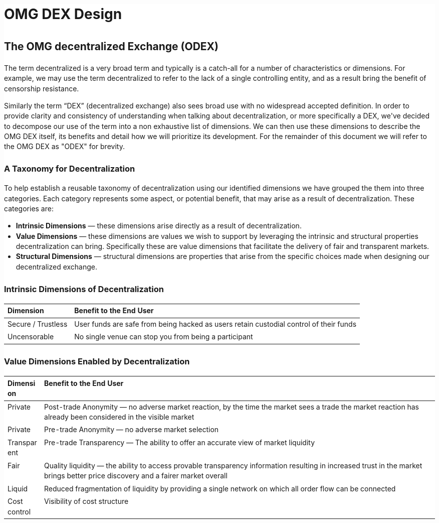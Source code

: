 # OMG DEX Design

## The OMG decentralized Exchange \(ODEX\)

The term decentralized is a very broad term and typically is a catch-all for a number of characteristics or dimensions. For example, we may use the term decentralized to refer to the lack of a single controlling entity, and as a result bring the benefit of censorship resistance.

Similarly the term “DEX” \(decentralized exchange\) also sees broad use with no widespread accepted definition. In order to provide clarity and consistency of understanding when talking about decentralization, or more specifically a DEX, we've decided to decompose our use of the term into a non exhaustive list of dimensions. We can then use these dimensions to describe the OMG DEX itself, its benefits and detail how we will prioritize its development. For the remainder of this document we will refer to the OMG DEX as "ODEX" for brevity.

### A Taxonomy for Decentralization

To help establish a reusable taxonomy of decentralization using our identified dimensions we have grouped the them into three categories. Each category represents some aspect, or potential benefit, that may arise as a result of decentralization. These categories are:

* **Intrinsic Dimensions** — these dimensions arise directly as a result of decentralization.
* **Value Dimensions** — these dimensions are values we wish to support by leveraging the intrinsic and structural properties decentralization can bring. Specifically these are value dimensions that facilitate the delivery of fair and transparent markets.
* **Structural Dimensions** — structural dimensions are properties that arise from the specific choices made when designing our decentralized exchange.

### Intrinsic Dimensions of Decentralization

| Dimension | Benefit to the End User |
| :--- | :--- |
| Secure / Trustless | User funds are safe from being hacked as users retain custodial control of their funds |
| Uncensorable | No single venue can stop you from being a participant |

### Value Dimensions Enabled by Decentralization

| Dimension | Benefit to the End User |
| :--- | :--- |
| Private | Post-trade Anonymity — no adverse market reaction, by the time the market sees a trade the market reaction has already been considered in the visible market |
| Private | Pre-trade Anonymity — no adverse market selection |
| Transparent | Pre-trade Transparency — The ability to offer an accurate view of market liquidity |
| Fair | Quality liquidity — the ability to access provable transparency information resulting in increased trust in the market brings better price discovery and a fairer market overall |
| Liquid | Reduced fragmentation of liquidity by providing a single network on which all order flow can be connected |
| Cost control | Visibility of cost structure |
